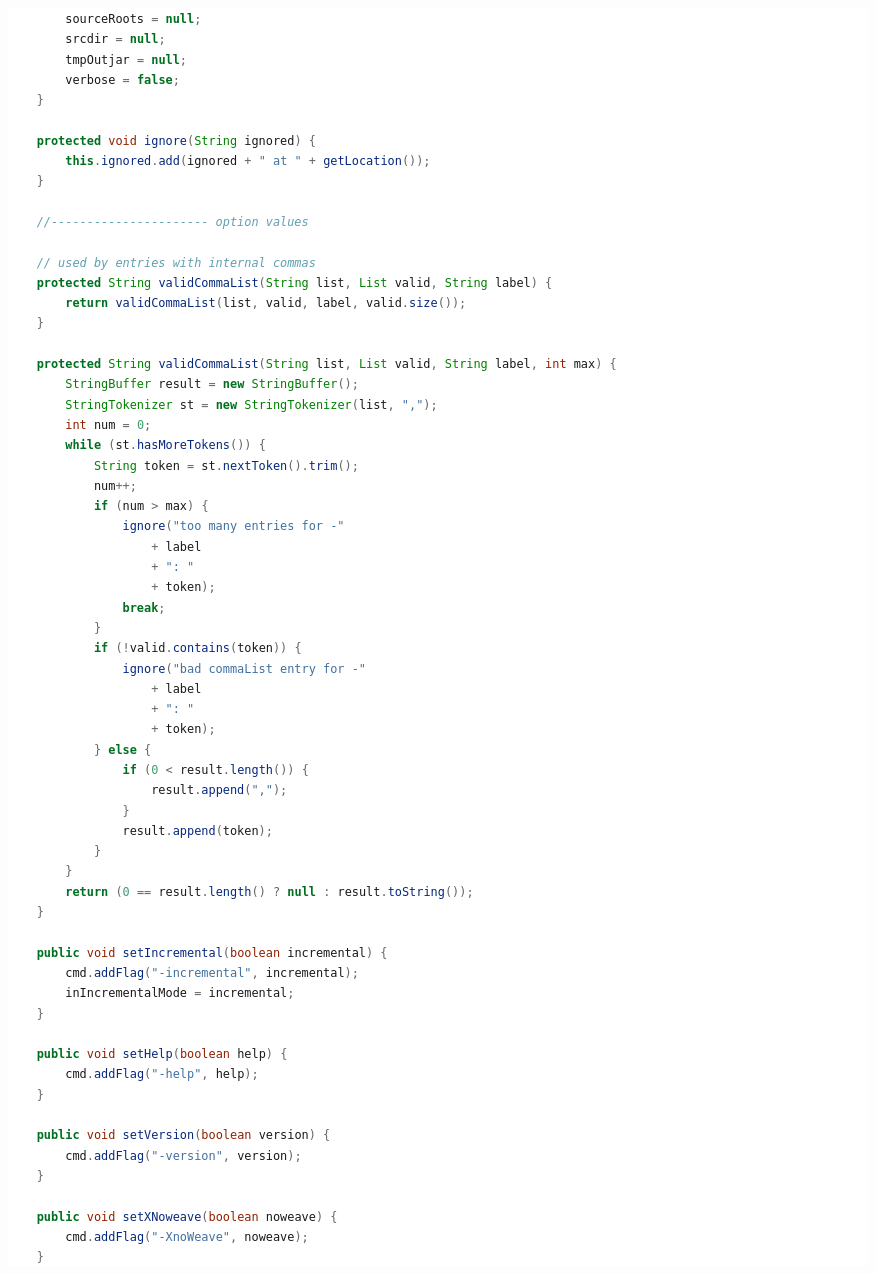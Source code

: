 ```java
        sourceRoots = null;
        srcdir = null;
        tmpOutjar = null;
        verbose = false;
    }

    protected void ignore(String ignored) {
        this.ignored.add(ignored + " at " + getLocation());
    }
    
    //---------------------- option values

    // used by entries with internal commas
    protected String validCommaList(String list, List valid, String label) {
    	return validCommaList(list, valid, label, valid.size());
    }
    
    protected String validCommaList(String list, List valid, String label, int max) {
    	StringBuffer result = new StringBuffer();
    	StringTokenizer st = new StringTokenizer(list, ",");
		int num = 0;
    	while (st.hasMoreTokens()) {
			String token = st.nextToken().trim();
			num++;
			if (num > max) {
				ignore("too many entries for -" 
					+ label 
					+ ": " 
					+ token); 
				break;
			}
			if (!valid.contains(token)) {
				ignore("bad commaList entry for -" 
					+ label 
					+ ": " 
					+ token); 
			} else {
				if (0 < result.length()) {
					result.append(",");
				}
				result.append(token);
			}
    	}
    	return (0 == result.length() ? null : result.toString());
    }
    
    public void setIncremental(boolean incremental) {  
        cmd.addFlag("-incremental", incremental);
        inIncrementalMode = incremental;
    }

    public void setHelp(boolean help) {  
        cmd.addFlag("-help", help);
    }

    public void setVersion(boolean version) {  
    	cmd.addFlag("-version", version);
    }

    public void setXNoweave(boolean noweave) {  
        cmd.addFlag("-XnoWeave", noweave);
    }

```